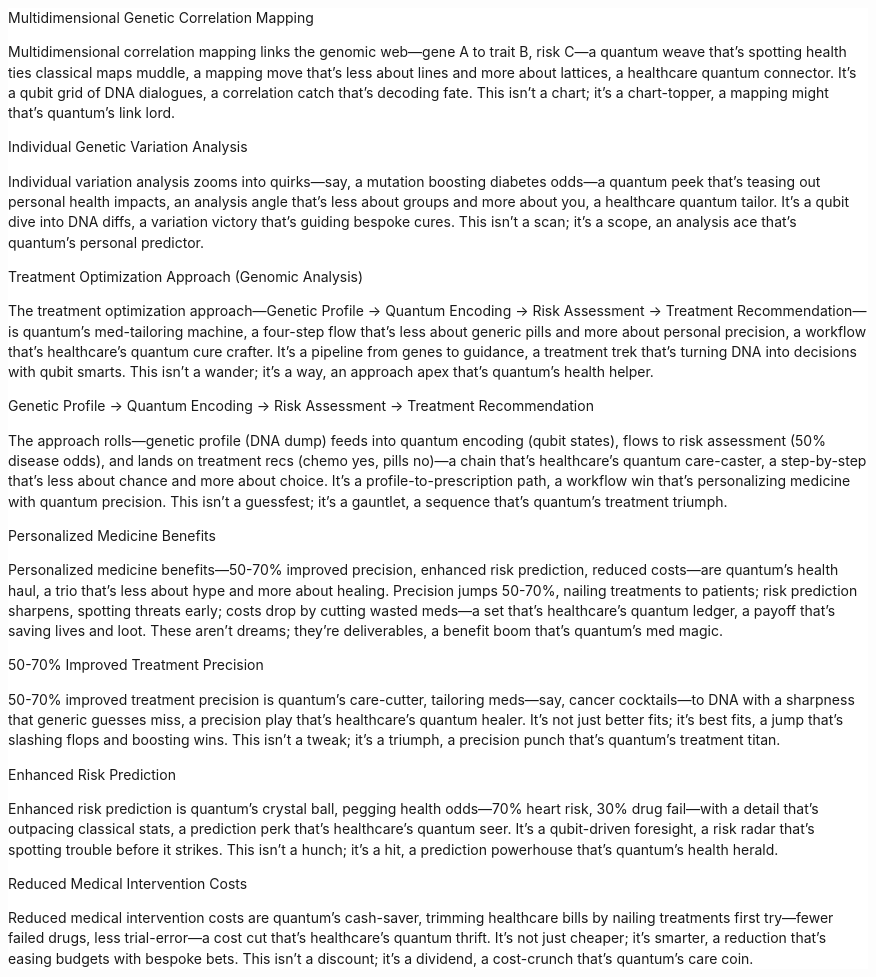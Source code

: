 Multidimensional Genetic Correlation Mapping

Multidimensional correlation mapping links the genomic web—gene A to trait B, risk C—a quantum weave that’s spotting health ties classical maps muddle, a mapping move that’s less about lines and more about lattices, a healthcare quantum connector. It’s a qubit grid of DNA dialogues, a correlation catch that’s decoding fate. This isn’t a chart; it’s a chart-topper, a mapping might that’s quantum’s link lord.

Individual Genetic Variation Analysis

Individual variation analysis zooms into quirks—say, a mutation boosting diabetes odds—a quantum peek that’s teasing out personal health impacts, an analysis angle that’s less about groups and more about you, a healthcare quantum tailor. It’s a qubit dive into DNA diffs, a variation victory that’s guiding bespoke cures. This isn’t a scan; it’s a scope, an analysis ace that’s quantum’s personal predictor.

Treatment Optimization Approach (Genomic Analysis)

The treatment optimization approach—Genetic Profile → Quantum Encoding → Risk Assessment → Treatment Recommendation—is quantum’s med-tailoring machine, a four-step flow that’s less about generic pills and more about personal precision, a workflow that’s healthcare’s quantum cure crafter. It’s a pipeline from genes to guidance, a treatment trek that’s turning DNA into decisions with qubit smarts. This isn’t a wander; it’s a way, an approach apex that’s quantum’s health helper.

Genetic Profile → Quantum Encoding → Risk Assessment → Treatment Recommendation

The approach rolls—genetic profile (DNA dump) feeds into quantum encoding (qubit states), flows to risk assessment (50% disease odds), and lands on treatment recs (chemo yes, pills no)—a chain that’s healthcare’s quantum care-caster, a step-by-step that’s less about chance and more about choice. It’s a profile-to-prescription path, a workflow win that’s personalizing medicine with quantum precision. This isn’t a guessfest; it’s a gauntlet, a sequence that’s quantum’s treatment triumph.

Personalized Medicine Benefits

Personalized medicine benefits—50-70% improved precision, enhanced risk prediction, reduced costs—are quantum’s health haul, a trio that’s less about hype and more about healing. Precision jumps 50-70%, nailing treatments to patients; risk prediction sharpens, spotting threats early; costs drop by cutting wasted meds—a set that’s healthcare’s quantum ledger, a payoff that’s saving lives and loot. These aren’t dreams; they’re deliverables, a benefit boom that’s quantum’s med magic.

50-70% Improved Treatment Precision

50-70% improved treatment precision is quantum’s care-cutter, tailoring meds—say, cancer cocktails—to DNA with a sharpness that generic guesses miss, a precision play that’s healthcare’s quantum healer. It’s not just better fits; it’s best fits, a jump that’s slashing flops and boosting wins. This isn’t a tweak; it’s a triumph, a precision punch that’s quantum’s treatment titan.

Enhanced Risk Prediction

Enhanced risk prediction is quantum’s crystal ball, pegging health odds—70% heart risk, 30% drug fail—with a detail that’s outpacing classical stats, a prediction perk that’s healthcare’s quantum seer. It’s a qubit-driven foresight, a risk radar that’s spotting trouble before it strikes. This isn’t a hunch; it’s a hit, a prediction powerhouse that’s quantum’s health herald.

Reduced Medical Intervention Costs

Reduced medical intervention costs are quantum’s cash-saver, trimming healthcare bills by nailing treatments first try—fewer failed drugs, less trial-error—a cost cut that’s healthcare’s quantum thrift. It’s not just cheaper; it’s smarter, a reduction that’s easing budgets with bespoke bets. This isn’t a discount; it’s a dividend, a cost-crunch that’s quantum’s care coin.
